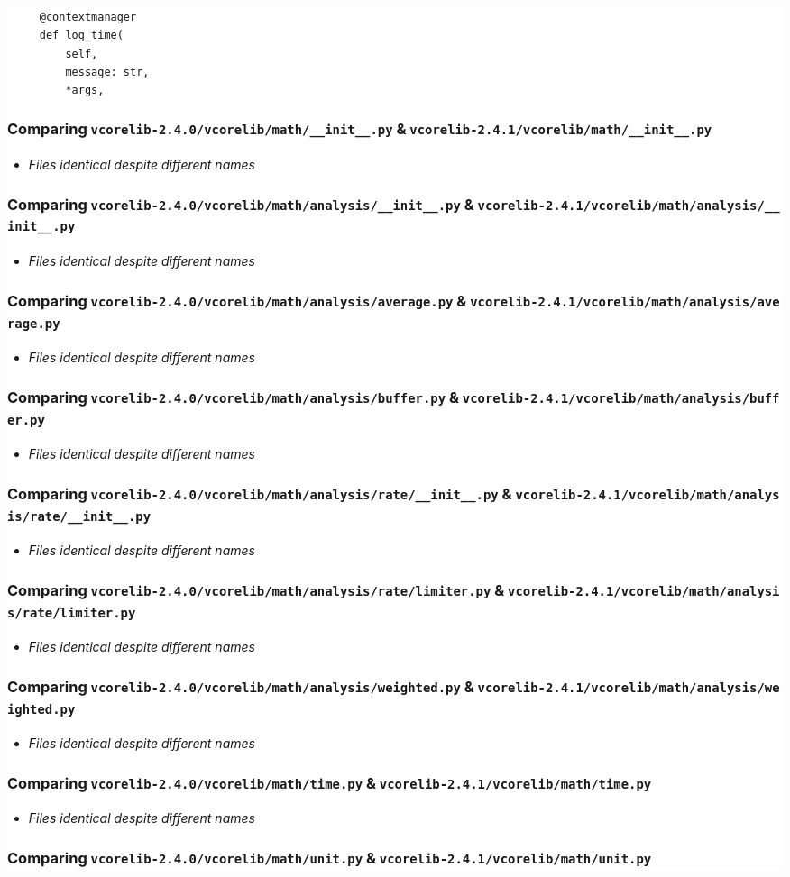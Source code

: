 ```diff
     @contextmanager
     def log_time(
         self,
         message: str,
         *args,
```

### Comparing `vcorelib-2.4.0/vcorelib/math/__init__.py` & `vcorelib-2.4.1/vcorelib/math/__init__.py`

 * *Files identical despite different names*

### Comparing `vcorelib-2.4.0/vcorelib/math/analysis/__init__.py` & `vcorelib-2.4.1/vcorelib/math/analysis/__init__.py`

 * *Files identical despite different names*

### Comparing `vcorelib-2.4.0/vcorelib/math/analysis/average.py` & `vcorelib-2.4.1/vcorelib/math/analysis/average.py`

 * *Files identical despite different names*

### Comparing `vcorelib-2.4.0/vcorelib/math/analysis/buffer.py` & `vcorelib-2.4.1/vcorelib/math/analysis/buffer.py`

 * *Files identical despite different names*

### Comparing `vcorelib-2.4.0/vcorelib/math/analysis/rate/__init__.py` & `vcorelib-2.4.1/vcorelib/math/analysis/rate/__init__.py`

 * *Files identical despite different names*

### Comparing `vcorelib-2.4.0/vcorelib/math/analysis/rate/limiter.py` & `vcorelib-2.4.1/vcorelib/math/analysis/rate/limiter.py`

 * *Files identical despite different names*

### Comparing `vcorelib-2.4.0/vcorelib/math/analysis/weighted.py` & `vcorelib-2.4.1/vcorelib/math/analysis/weighted.py`

 * *Files identical despite different names*

### Comparing `vcorelib-2.4.0/vcorelib/math/time.py` & `vcorelib-2.4.1/vcorelib/math/time.py`

 * *Files identical despite different names*

### Comparing `vcorelib-2.4.0/vcorelib/math/unit.py` & `vcorelib-2.4.1/vcorelib/math/unit.py`
